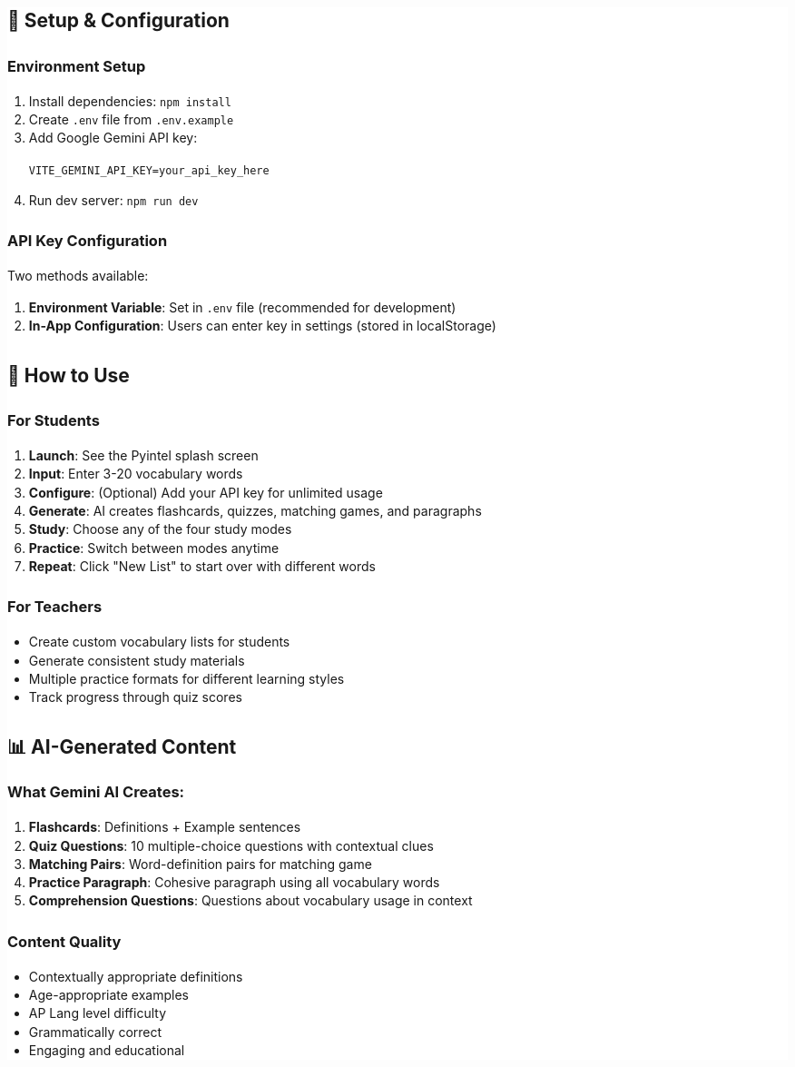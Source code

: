 ## 🔧 Setup & Configuration

### Environment Setup
1. Install dependencies: `npm install`
2. Create `.env` file from `.env.example`
3. Add Google Gemini API key:
   ```
   VITE_GEMINI_API_KEY=your_api_key_here
   ```
4. Run dev server: `npm run dev`

### API Key Configuration
Two methods available:
1. **Environment Variable**: Set in `.env` file (recommended for development)
2. **In-App Configuration**: Users can enter key in settings (stored in localStorage)

## 🚀 How to Use

### For Students
1. **Launch**: See the Pyintel splash screen
2. **Input**: Enter 3-20 vocabulary words
3. **Configure**: (Optional) Add your API key for unlimited usage
4. **Generate**: AI creates flashcards, quizzes, matching games, and paragraphs
5. **Study**: Choose any of the four study modes
6. **Practice**: Switch between modes anytime
7. **Repeat**: Click "New List" to start over with different words

### For Teachers
- Create custom vocabulary lists for students
- Generate consistent study materials
- Multiple practice formats for different learning styles
- Track progress through quiz scores

## 📊 AI-Generated Content

### What Gemini AI Creates:
1. **Flashcards**: Definitions + Example sentences
2. **Quiz Questions**: 10 multiple-choice questions with contextual clues
3. **Matching Pairs**: Word-definition pairs for matching game
4. **Practice Paragraph**: Cohesive paragraph using all vocabulary words
5. **Comprehension Questions**: Questions about vocabulary usage in context

### Content Quality
- Contextually appropriate definitions
- Age-appropriate examples
- AP Lang level difficulty
- Grammatically correct
- Engaging and educational
